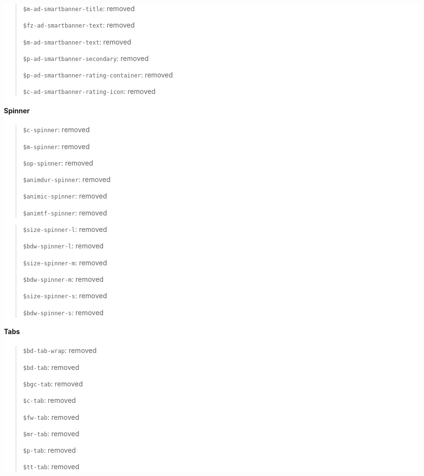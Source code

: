 > `$m-ad-smartbanner-title`: removed
> 
> `$fz-ad-smartbanner-text`: removed
> 
> `$m-ad-smartbanner-text`: removed
> 
> `$p-ad-smartbanner-secondary`: removed
> 
> `$p-ad-smartbanner-rating-container`: removed
> 
> `$c-ad-smartbanner-rating-icon`: removed

#### Spinner

> `$c-spinner`: removed
> 
> `$m-spinner`: removed
> 
> `$op-spinner`: removed
> 
> `$animdur-spinner`: removed
> 
> `$animic-spinner`: removed
> 
> `$animtf-spinner`: removed

> `$size-spinner-l`: removed
> 
> `$bdw-spinner-l`: removed
> 
> `$size-spinner-m`: removed
> 
> `$bdw-spinner-m`: removed
> 
> `$size-spinner-s`: removed
> 
> `$bdw-spinner-s`: removed

#### Tabs

> `$bd-tab-wrap`: removed
> 
> `$bd-tab`: removed
> 
> `$bgc-tab`: removed
> 
> `$c-tab`: removed
> 
> `$fw-tab`: removed
> 
> `$mr-tab`: removed
> 
> `$p-tab`: removed
> 
> `$tt-tab`: removed
